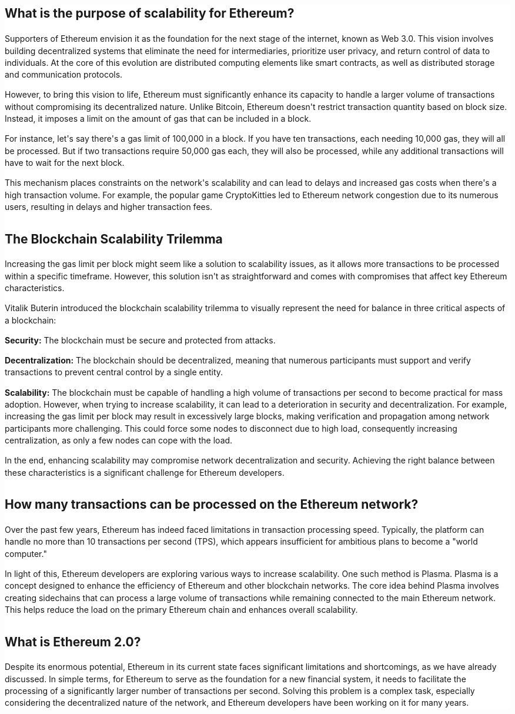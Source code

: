 ## What is the purpose of scalability for Ethereum?
Supporters of Ethereum envision it as the foundation for the next stage of the internet, known as Web 3.0. This vision involves building decentralized systems that eliminate the need for intermediaries, prioritize user privacy, and return control of data to individuals. At the core of this evolution are distributed computing elements like smart contracts, as well as distributed storage and communication protocols.

However, to bring this vision to life, Ethereum must significantly enhance its capacity to handle a larger volume of transactions without compromising its decentralized nature. Unlike Bitcoin, Ethereum doesn't restrict transaction quantity based on block size. Instead, it imposes a limit on the amount of gas that can be included in a block.

For instance, let's say there's a gas limit of 100,000 in a block. If you have ten transactions, each needing 10,000 gas, they will all be processed. But if two transactions require 50,000 gas each, they will also be processed, while any additional transactions will have to wait for the next block.

This mechanism places constraints on the network's scalability and can lead to delays and increased gas costs when there's a high transaction volume. For example, the popular game CryptoKitties led to Ethereum network congestion due to its numerous users, resulting in delays and higher transaction fees.
## The Blockchain Scalability Trilemma

Increasing the gas limit per block might seem like a solution to scalability issues, as it allows more transactions to be processed within a specific timeframe. However, this solution isn't as straightforward and comes with compromises that affect key Ethereum characteristics.

Vitalik Buterin introduced the blockchain scalability trilemma to visually represent the need for balance in three critical aspects of a blockchain:

**Security:** The blockchain must be secure and protected from attacks.

**Decentralization:** The blockchain should be decentralized, meaning that numerous participants must support and verify transactions to prevent central control by a single entity.

**Scalability:** The blockchain must be capable of handling a high volume of transactions per second to become practical for mass adoption.
However, when trying to increase scalability, it can lead to a deterioration in security and decentralization. For example, increasing the gas limit per block may result in excessively large blocks, making verification and propagation among network participants more challenging. This could force some nodes to disconnect due to high load, consequently increasing centralization, as only a few nodes can cope with the load.

In the end, enhancing scalability may compromise network decentralization and security. Achieving the right balance between these characteristics is a significant challenge for Ethereum developers.
## How many transactions can be processed on the Ethereum network?
Over the past few years, Ethereum has indeed faced limitations in transaction processing speed. Typically, the platform can handle no more than 10 transactions per second (TPS), which appears insufficient for ambitious plans to become a "world computer."

In light of this, Ethereum developers are exploring various ways to increase scalability. One such method is Plasma. Plasma is a concept designed to enhance the efficiency of Ethereum and other blockchain networks. The core idea behind Plasma involves creating sidechains that can process a large volume of transactions while remaining connected to the main Ethereum network. This helps reduce the load on the primary Ethereum chain and enhances overall scalability.
## What is Ethereum 2.0?
Despite its enormous potential, Ethereum in its current state faces significant limitations and shortcomings, as we have already discussed. In simple terms, for Ethereum to serve as the foundation for a new financial system, it needs to facilitate the processing of a significantly larger number of transactions per second. Solving this problem is a complex task, especially considering the decentralized nature of the network, and Ethereum developers have been working on it for many years.
